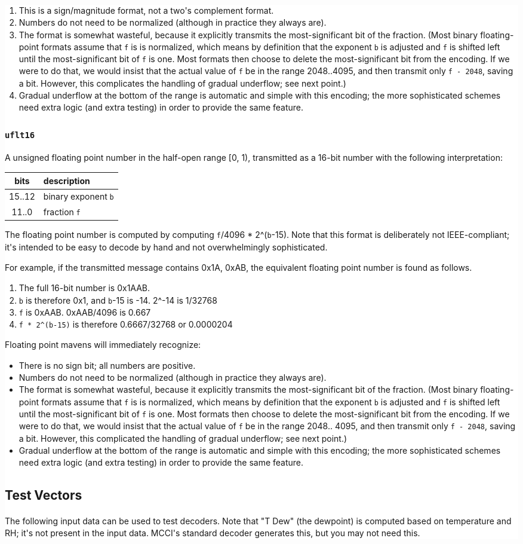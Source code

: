 1. This is a sign/magnitude format, not a two's complement format.
2. Numbers do not need to be normalized (although in practice they always are).
3. The format is somewhat wasteful, because it explicitly transmits the most-significant bit of the fraction. (Most binary floating-point formats assume that `f` is is normalized, which means by definition that the exponent `b` is adjusted and `f` is shifted left until the most-significant bit of `f` is one. Most formats then choose to delete the most-significant bit from the encoding. If we were to do that, we would insist that the actual value of `f` be in the range 2048..4095, and then transmit only `f - 2048`, saving a bit. However, this complicates the handling of gradual underflow; see next point.)
4. Gradual underflow at the bottom of the range is automatic and simple with this encoding; the more sophisticated schemes need extra logic (and extra testing) in order to provide the same feature.

### `uflt16`

A unsigned floating point number in the half-open range [0, 1), transmitted as a 16-bit number with the following interpretation:

bits | description
:---:|:---
15..12 | binary exponent `b`
11..0 | fraction `f`

The floating point number is computed by computing `f`/4096 * 2^(`b`-15). Note that this format is deliberately not IEEE-compliant; it's intended to be easy to decode by hand and not overwhelmingly sophisticated.

For example, if the transmitted message contains 0x1A, 0xAB, the equivalent floating point number is found as follows.

1. The full 16-bit number is 0x1AAB.
2. `b`  is therefore 0x1, and `b`-15 is -14.  2^-14 is 1/32768
3. `f` is 0xAAB. 0xAAB/4096 is 0.667
4. `f * 2^(b-15)` is therefore 0.6667/32768 or 0.0000204

Floating point mavens will immediately recognize:

- There is no sign bit; all numbers are positive.
- Numbers do not need to be normalized (although in practice they always are).
- The format is somewhat wasteful, because it explicitly transmits the most-significant bit of the fraction. (Most binary floating-point formats assume that `f` is is normalized, which means by definition that the exponent `b` is adjusted and `f` is shifted left until the most-significant bit of `f` is one. Most formats then choose to delete the most-significant bit from the encoding. If we were to do that, we would insist that the actual value of `f` be in the range 2048.. 4095, and then transmit only `f - 2048`, saving a bit. However, this complicated the handling of gradual underflow; see next point.)
- Gradual underflow at the bottom of the range is automatic and simple with this encoding; the more sophisticated schemes need extra logic (and extra testing) in order to provide the same feature.

## Test Vectors

The following input data can be used to test decoders. Note that "T Dew" (the dewpoint) is computed based on temperature and RH; it's not present in the input data. MCCI's standard decoder generates this, but you may not need this.
